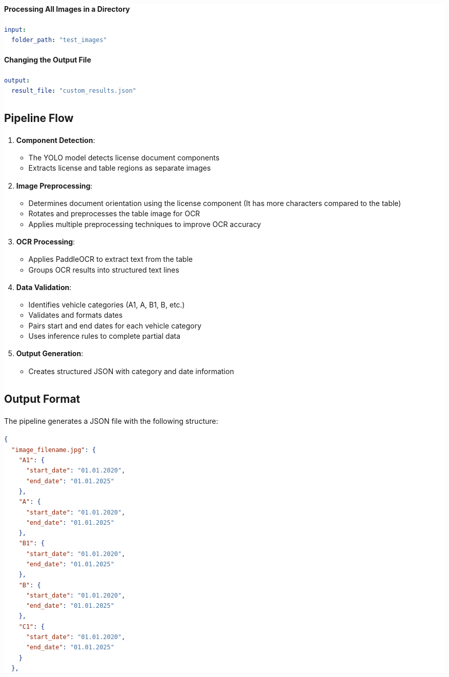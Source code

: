 #### Processing All Images in a Directory

```yaml
input:
  folder_path: "test_images"
```

#### Changing the Output File

```yaml
output:
  result_file: "custom_results.json"
```

## Pipeline Flow

1. **Component Detection**:
   - The YOLO model detects license document components
   - Extracts license and table regions as separate images

2. **Image Preprocessing**:
   - Determines document orientation using the license component (It has more characters compared to the table)
   - Rotates and preprocesses the table image for OCR
   - Applies multiple preprocessing techniques to improve OCR accuracy

3. **OCR Processing**:
   - Applies PaddleOCR to extract text from the table
   - Groups OCR results into structured text lines

4. **Data Validation**:
   - Identifies vehicle categories (A1, A, B1, B, etc.)
   - Validates and formats dates
   - Pairs start and end dates for each vehicle category
   - Uses inference rules to complete partial data

5. **Output Generation**:
   - Creates structured JSON with category and date information

## Output Format

The pipeline generates a JSON file with the following structure:

```json
{
  "image_filename.jpg": {
    "A1": {
      "start_date": "01.01.2020",
      "end_date": "01.01.2025"
    },
    "A": {
      "start_date": "01.01.2020",
      "end_date": "01.01.2025"
    },
    "B1": {
      "start_date": "01.01.2020",
      "end_date": "01.01.2025"
    },
    "B": {
      "start_date": "01.01.2020",
      "end_date": "01.01.2025"
    },
    "C1": {
      "start_date": "01.01.2020",
      "end_date": "01.01.2025"
    }
  },
```